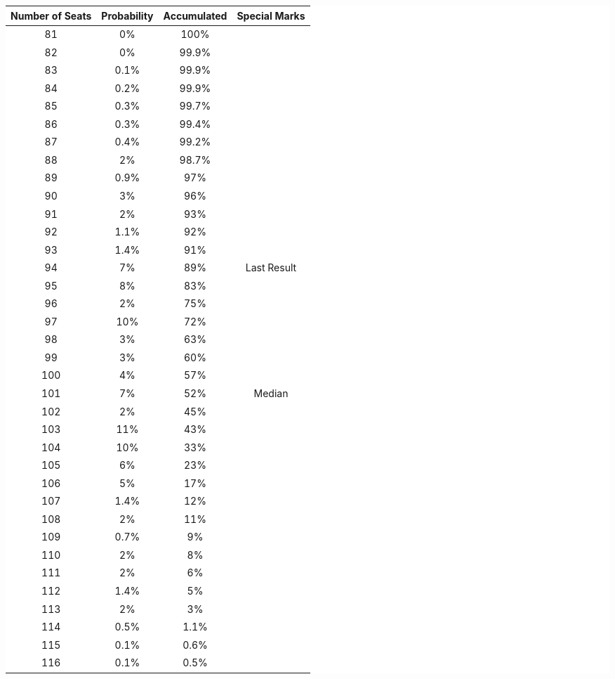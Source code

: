 | Number of Seats | Probability | Accumulated | Special Marks |
|:---------------:|:-----------:|:-----------:|:-------------:|
| 81 | 0% | 100% |  |
| 82 | 0% | 99.9% |  |
| 83 | 0.1% | 99.9% |  |
| 84 | 0.2% | 99.9% |  |
| 85 | 0.3% | 99.7% |  |
| 86 | 0.3% | 99.4% |  |
| 87 | 0.4% | 99.2% |  |
| 88 | 2% | 98.7% |  |
| 89 | 0.9% | 97% |  |
| 90 | 3% | 96% |  |
| 91 | 2% | 93% |  |
| 92 | 1.1% | 92% |  |
| 93 | 1.4% | 91% |  |
| 94 | 7% | 89% | Last Result |
| 95 | 8% | 83% |  |
| 96 | 2% | 75% |  |
| 97 | 10% | 72% |  |
| 98 | 3% | 63% |  |
| 99 | 3% | 60% |  |
| 100 | 4% | 57% |  |
| 101 | 7% | 52% | Median |
| 102 | 2% | 45% |  |
| 103 | 11% | 43% |  |
| 104 | 10% | 33% |  |
| 105 | 6% | 23% |  |
| 106 | 5% | 17% |  |
| 107 | 1.4% | 12% |  |
| 108 | 2% | 11% |  |
| 109 | 0.7% | 9% |  |
| 110 | 2% | 8% |  |
| 111 | 2% | 6% |  |
| 112 | 1.4% | 5% |  |
| 113 | 2% | 3% |  |
| 114 | 0.5% | 1.1% |  |
| 115 | 0.1% | 0.6% |  |
| 116 | 0.1% | 0.5% |  |